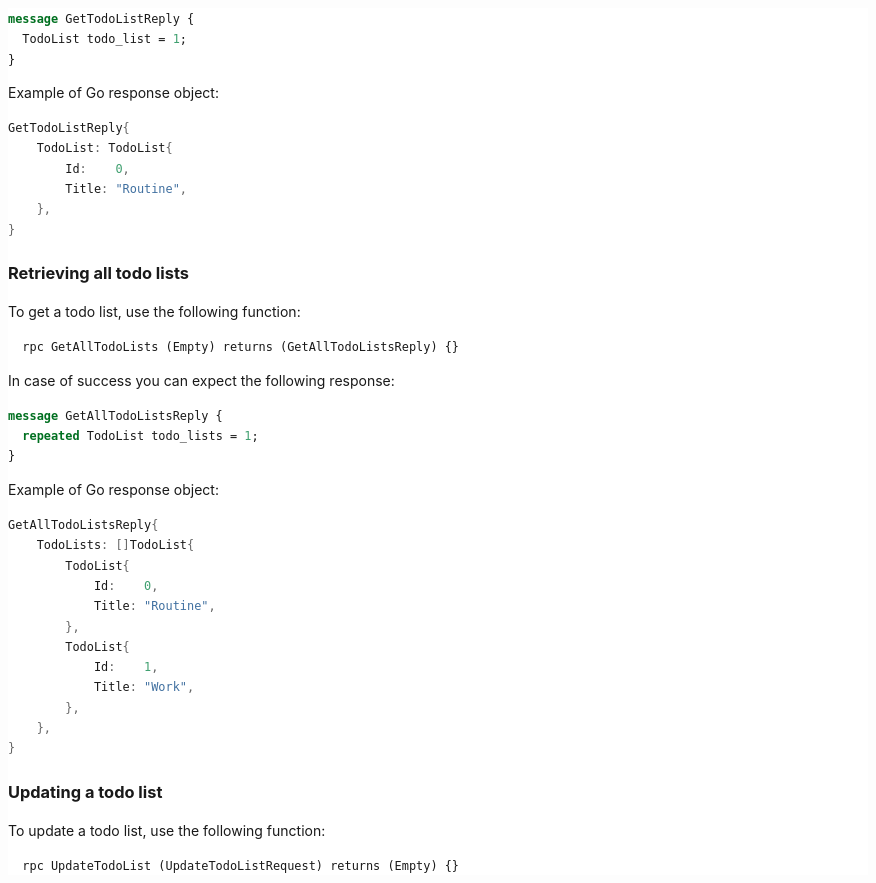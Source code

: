 ```protobuf
message GetTodoListReply {
  TodoList todo_list = 1;
}
```

Example of Go response object:

```go
GetTodoListReply{
    TodoList: TodoList{
        Id:    0,
        Title: "Routine",
    },
}
```

### Retrieving all todo lists

To get a todo list, use the following function:

```
  rpc GetAllTodoLists (Empty) returns (GetAllTodoListsReply) {}
```

In case of success you can expect the following response:

```protobuf
message GetAllTodoListsReply {
  repeated TodoList todo_lists = 1;
}
```

Example of Go response object:

```go
GetAllTodoListsReply{
    TodoLists: []TodoList{
        TodoList{
            Id:    0,
            Title: "Routine",
        },
        TodoList{
            Id:    1,
            Title: "Work",
        },
    },
}
```

### Updating a todo list

To update a todo list, use the following function:

```
  rpc UpdateTodoList (UpdateTodoListRequest) returns (Empty) {}
```
